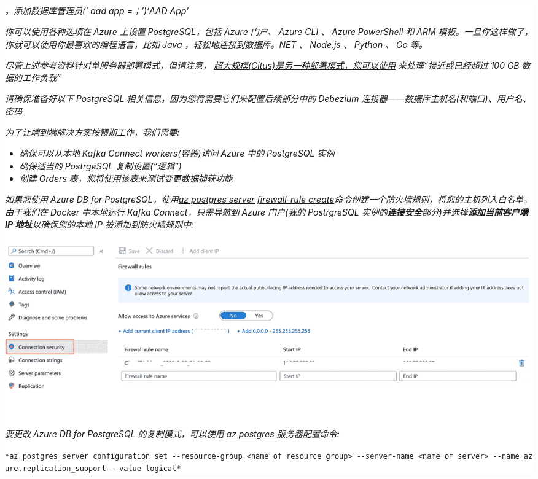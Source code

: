 *。添加数据库<enter database="" name="">管理员(' aad app =<enter service="" principal="" appid="">；<enter service="" principal="" tenant="">’)‘AAD App’</enter></enter></enter>*

*你可以使用各种选项在 Azure 上设置 PostgreSQL，包括 [Azure 门户](https://docs.microsoft.com/azure/postgresql/quickstart-create-server-database-portal?WT.mc_id=acloudguru-blog-abhishgu)、 [Azure CLI](https://docs.microsoft.com/azure/postgresql/quickstart-create-server-database-azure-cli?WT.mc_id=acloudguru-blog-abhishgu) 、 [Azure PowerShell](https://docs.microsoft.com/azure/postgresql/quickstart-create-postgresql-server-database-using-azure-powershell?WT.mc_id=acloudguru-blog-abhishgu) 和 [ARM 模板](https://docs.microsoft.com/azure/postgresql/quickstart-create-postgresql-server-database-using-arm-template?tabs=azure-portal&WT.mc_id=acloudguru-blog-abhishgu)。一旦你这样做了，你就可以使用你最喜欢的编程语言，比如 [Java](https://docs.microsoft.com/azure/postgresql/connect-java?WT.mc_id=acloudguru-blog-abhishgu) ，[轻松地连接到数据库。NET](https://docs.microsoft.com/azure/postgresql/connect-csharp?WT.mc_id=acloudguru-blog-abhishgu) 、 [Node.js](https://docs.microsoft.com/azure/postgresql/connect-nodejs?WT.mc_id=acloudguru-blog-abhishgu) 、 [Python](https://docs.microsoft.com/azure/postgresql/connect-python?WT.mc_id=acloudguru-blog-abhishgu) 、 [Go](https://docs.microsoft.com/azure/postgresql/connect-go?WT.mc_id=acloudguru-blog-abhishgu) 等。*

**尽管上述参考资料针对单服务器部署模式，但请注意，* [*超大规模(Citus)是另一种部署模式，您可以使用*](https://docs.microsoft.com/azure/postgresql/overview?WT.mc_id=acloudguru-blog-abhishgu#azure-database-for-postgresql---hyperscale-citus) *来处理“接近或已经超过 100 GB 数据的工作负载”**

*请确保准备好以下 PostgreSQL 相关信息，因为您将需要它们来配置后续部分中的 Debezium 连接器——数据库主机名(和端口)、用户名、密码*

*为了让端到端解决方案按预期工作，我们需要:*

*   *确保可以从本地 Kafka Connect workers(容器)访问 Azure 中的 PostgreSQL 实例*
*   *确保适当的 PostrgeSQL 复制设置(“逻辑”)*
*   *创建 Orders 表，您将使用该表来测试变更数据捕获功能*

*如果您使用 Azure DB for PostgreSQL，使用[az postgres server firewall-rule create](https://docs.microsoft.com/azure/postgresql/howto-manage-firewall-using-cli?WT.mc_id=acloudguru-blog-abhishgu#create-firewall-rule)命令创建一个防火墙规则，将您的主机列入白名单。由于我们在 Docker 中本地运行 Kafka Connect，只需导航到 Azure 门户(我的 PostrgreSQL 实例的**连接安全**部分)并选择**添加当前客户端 IP 地址**以确保您的本地 IP 被添加到防火墙规则中:*

*![](img/18f679f4efd80a70987ab5543a4f673f.png)*

*要更改 Azure DB for PostgreSQL 的复制模式，可以使用 [az postgres 服务器配置](https://docs.microsoft.com/cli/azure/postgres/server/configuration?view=azure-cli-latest&WT.mc_id=acloudguru-blog-abhishgu#az-postgres-server-configuration-set)命令:*

```
*az postgres server configuration set --resource-group <name of resource group> --server-name <name of server> --name azure.replication_support --value logical*
```
